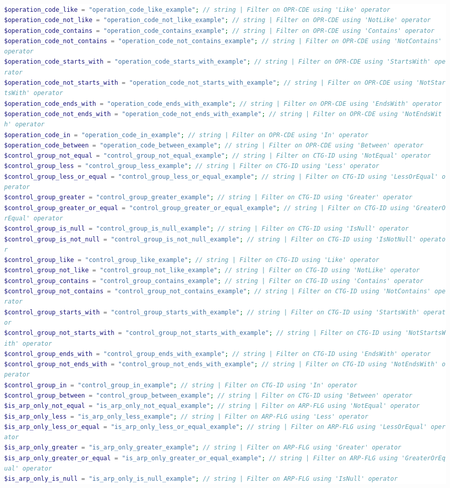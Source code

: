 ```php
$operation_code_like = "operation_code_like_example"; // string | Filter on OPR-CDE using 'Like' operator
$operation_code_not_like = "operation_code_not_like_example"; // string | Filter on OPR-CDE using 'NotLike' operator
$operation_code_contains = "operation_code_contains_example"; // string | Filter on OPR-CDE using 'Contains' operator
$operation_code_not_contains = "operation_code_not_contains_example"; // string | Filter on OPR-CDE using 'NotContains' operator
$operation_code_starts_with = "operation_code_starts_with_example"; // string | Filter on OPR-CDE using 'StartsWith' operator
$operation_code_not_starts_with = "operation_code_not_starts_with_example"; // string | Filter on OPR-CDE using 'NotStartsWith' operator
$operation_code_ends_with = "operation_code_ends_with_example"; // string | Filter on OPR-CDE using 'EndsWith' operator
$operation_code_not_ends_with = "operation_code_not_ends_with_example"; // string | Filter on OPR-CDE using 'NotEndsWith' operator
$operation_code_in = "operation_code_in_example"; // string | Filter on OPR-CDE using 'In' operator
$operation_code_between = "operation_code_between_example"; // string | Filter on OPR-CDE using 'Between' operator
$control_group_not_equal = "control_group_not_equal_example"; // string | Filter on CTG-ID using 'NotEqual' operator
$control_group_less = "control_group_less_example"; // string | Filter on CTG-ID using 'Less' operator
$control_group_less_or_equal = "control_group_less_or_equal_example"; // string | Filter on CTG-ID using 'LessOrEqual' operator
$control_group_greater = "control_group_greater_example"; // string | Filter on CTG-ID using 'Greater' operator
$control_group_greater_or_equal = "control_group_greater_or_equal_example"; // string | Filter on CTG-ID using 'GreaterOrEqual' operator
$control_group_is_null = "control_group_is_null_example"; // string | Filter on CTG-ID using 'IsNull' operator
$control_group_is_not_null = "control_group_is_not_null_example"; // string | Filter on CTG-ID using 'IsNotNull' operator
$control_group_like = "control_group_like_example"; // string | Filter on CTG-ID using 'Like' operator
$control_group_not_like = "control_group_not_like_example"; // string | Filter on CTG-ID using 'NotLike' operator
$control_group_contains = "control_group_contains_example"; // string | Filter on CTG-ID using 'Contains' operator
$control_group_not_contains = "control_group_not_contains_example"; // string | Filter on CTG-ID using 'NotContains' operator
$control_group_starts_with = "control_group_starts_with_example"; // string | Filter on CTG-ID using 'StartsWith' operator
$control_group_not_starts_with = "control_group_not_starts_with_example"; // string | Filter on CTG-ID using 'NotStartsWith' operator
$control_group_ends_with = "control_group_ends_with_example"; // string | Filter on CTG-ID using 'EndsWith' operator
$control_group_not_ends_with = "control_group_not_ends_with_example"; // string | Filter on CTG-ID using 'NotEndsWith' operator
$control_group_in = "control_group_in_example"; // string | Filter on CTG-ID using 'In' operator
$control_group_between = "control_group_between_example"; // string | Filter on CTG-ID using 'Between' operator
$is_arp_only_not_equal = "is_arp_only_not_equal_example"; // string | Filter on ARP-FLG using 'NotEqual' operator
$is_arp_only_less = "is_arp_only_less_example"; // string | Filter on ARP-FLG using 'Less' operator
$is_arp_only_less_or_equal = "is_arp_only_less_or_equal_example"; // string | Filter on ARP-FLG using 'LessOrEqual' operator
$is_arp_only_greater = "is_arp_only_greater_example"; // string | Filter on ARP-FLG using 'Greater' operator
$is_arp_only_greater_or_equal = "is_arp_only_greater_or_equal_example"; // string | Filter on ARP-FLG using 'GreaterOrEqual' operator
$is_arp_only_is_null = "is_arp_only_is_null_example"; // string | Filter on ARP-FLG using 'IsNull' operator
```